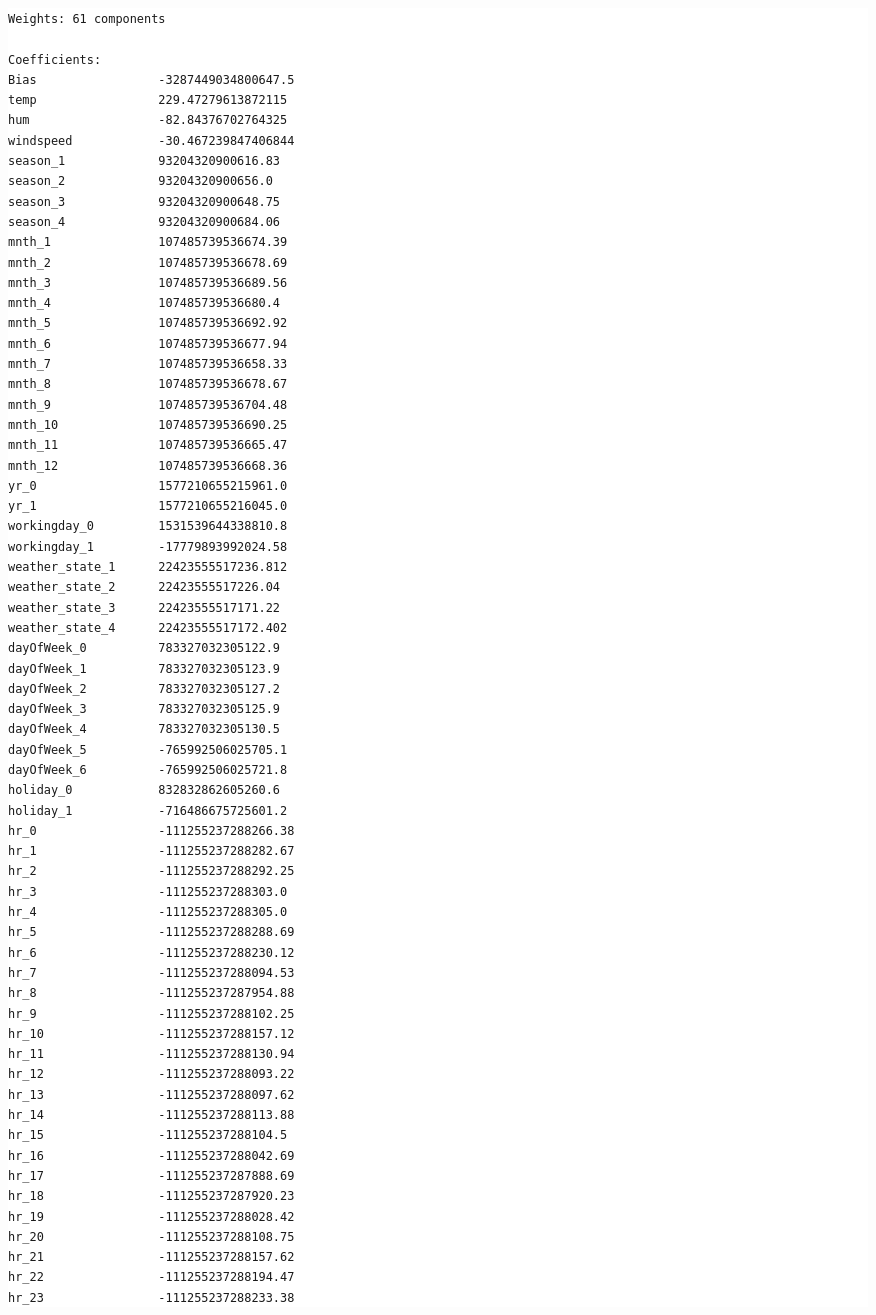     Weights: 61 components
    
    Coefficients:
    Bias                 -3287449034800647.5
    temp                 229.47279613872115
    hum                  -82.84376702764325
    windspeed            -30.467239847406844
    season_1             93204320900616.83
    season_2             93204320900656.0
    season_3             93204320900648.75
    season_4             93204320900684.06
    mnth_1               107485739536674.39
    mnth_2               107485739536678.69
    mnth_3               107485739536689.56
    mnth_4               107485739536680.4
    mnth_5               107485739536692.92
    mnth_6               107485739536677.94
    mnth_7               107485739536658.33
    mnth_8               107485739536678.67
    mnth_9               107485739536704.48
    mnth_10              107485739536690.25
    mnth_11              107485739536665.47
    mnth_12              107485739536668.36
    yr_0                 1577210655215961.0
    yr_1                 1577210655216045.0
    workingday_0         1531539644338810.8
    workingday_1         -17779893992024.58
    weather_state_1      22423555517236.812
    weather_state_2      22423555517226.04
    weather_state_3      22423555517171.22
    weather_state_4      22423555517172.402
    dayOfWeek_0          783327032305122.9
    dayOfWeek_1          783327032305123.9
    dayOfWeek_2          783327032305127.2
    dayOfWeek_3          783327032305125.9
    dayOfWeek_4          783327032305130.5
    dayOfWeek_5          -765992506025705.1
    dayOfWeek_6          -765992506025721.8
    holiday_0            832832862605260.6
    holiday_1            -716486675725601.2
    hr_0                 -111255237288266.38
    hr_1                 -111255237288282.67
    hr_2                 -111255237288292.25
    hr_3                 -111255237288303.0
    hr_4                 -111255237288305.0
    hr_5                 -111255237288288.69
    hr_6                 -111255237288230.12
    hr_7                 -111255237288094.53
    hr_8                 -111255237287954.88
    hr_9                 -111255237288102.25
    hr_10                -111255237288157.12
    hr_11                -111255237288130.94
    hr_12                -111255237288093.22
    hr_13                -111255237288097.62
    hr_14                -111255237288113.88
    hr_15                -111255237288104.5
    hr_16                -111255237288042.69
    hr_17                -111255237287888.69
    hr_18                -111255237287920.23
    hr_19                -111255237288028.42
    hr_20                -111255237288108.75
    hr_21                -111255237288157.62
    hr_22                -111255237288194.47
    hr_23                -111255237288233.38